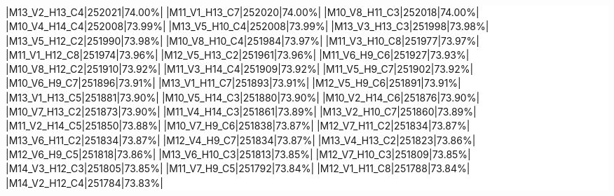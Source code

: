 |M13_V2_H13_C4|252021|74.00%|
|M11_V1_H13_C7|252020|74.00%|
|M10_V8_H11_C3|252018|74.00%|
|M10_V4_H14_C4|252008|73.99%|
|M13_V5_H10_C4|252008|73.99%|
|M13_V3_H13_C3|251998|73.98%|
|M13_V5_H12_C2|251990|73.98%|
|M10_V8_H10_C4|251984|73.97%|
|M11_V3_H10_C8|251977|73.97%|
|M11_V1_H12_C8|251974|73.96%|
|M12_V5_H13_C2|251961|73.96%|
|M11_V6_H9_C6|251927|73.93%|
|M10_V8_H12_C2|251910|73.92%|
|M11_V3_H14_C4|251909|73.92%|
|M11_V5_H9_C7|251902|73.92%|
|M10_V6_H9_C7|251896|73.91%|
|M13_V1_H11_C7|251893|73.91%|
|M12_V5_H9_C6|251891|73.91%|
|M13_V1_H13_C5|251881|73.90%|
|M10_V5_H14_C3|251880|73.90%|
|M10_V2_H14_C6|251876|73.90%|
|M10_V7_H13_C2|251873|73.90%|
|M11_V4_H14_C3|251861|73.89%|
|M13_V2_H10_C7|251860|73.89%|
|M11_V2_H14_C5|251850|73.88%|
|M10_V7_H9_C6|251838|73.87%|
|M12_V7_H11_C2|251834|73.87%|
|M13_V6_H11_C2|251834|73.87%|
|M12_V4_H9_C7|251834|73.87%|
|M13_V4_H13_C2|251823|73.86%|
|M12_V6_H9_C5|251818|73.86%|
|M13_V6_H10_C3|251813|73.85%|
|M12_V7_H10_C3|251809|73.85%|
|M14_V3_H12_C3|251805|73.85%|
|M11_V7_H9_C5|251792|73.84%|
|M12_V1_H11_C8|251788|73.84%|
|M14_V2_H12_C4|251784|73.83%|